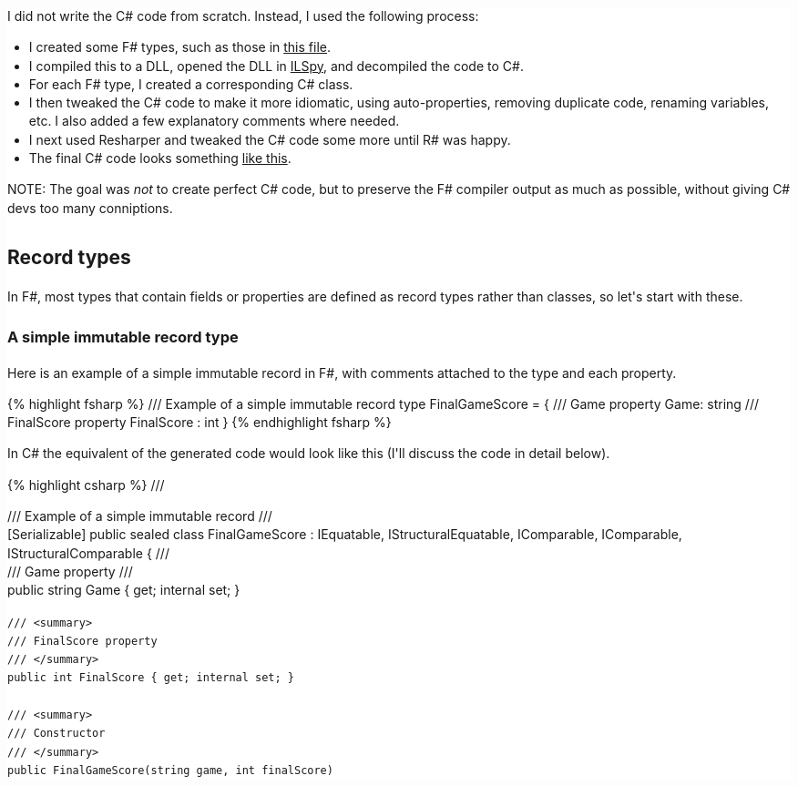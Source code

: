I did not write the C# code from scratch. Instead, I used the following process:

* I created some F# types, such as those in [this file](https://github.com/swlaschin/fsharp-decompiled/blob/master/FsExamples/RecordTypeExamples.fs).
* I compiled this to a DLL, opened the DLL in [ILSpy](http://ilspy.net/), and decompiled the code to C#.
* For each F# type, I created a corresponding C# class.
* I then tweaked the C# code to make it more idiomatic, using auto-properties, removing duplicate code, renaming variables, etc. I also added a few explanatory comments where needed.
* I next used Resharper and tweaked the C# code some more until R# was happy.
* The final C# code looks something [like this](https://github.com/swlaschin/fsharp-decompiled/blob/master/CsEquivalents/RecordTypeExamples/FinalGameScore.cs).

NOTE: The goal was *not* to create perfect C# code, but to preserve the F# compiler output as much as possible, without giving C# devs too many conniptions.

<a name="records"></a>

## Record types

In F#, most types that contain fields or properties are defined as record types rather than classes, so let's start with these.

### A simple immutable record type

Here is an example of a simple immutable record in F#, with comments attached to the type and each property.

{% highlight fsharp %}
/// Example of a simple immutable record 
type FinalGameScore = { 
    /// Game property
    Game: string
    /// FinalScore property
    FinalScore : int
    }
{% endhighlight fsharp %}

In C# the equivalent of the generated code would look like this (I'll discuss the code in detail below).

{% highlight csharp %}
/// <summary>
///  Example of a simple immutable record 
/// </summary>
[Serializable]
public sealed class FinalGameScore :
    IEquatable<FinalGameScore>,
    IStructuralEquatable,
    IComparable<FinalGameScore>,
    IComparable,
    IStructuralComparable
{
    /// <summary>
    /// Game property
    /// </summary>
    public string Game { get; internal set; }

    /// <summary>
    /// FinalScore property
    /// </summary>
    public int FinalScore { get; internal set; }

    /// <summary>
    /// Constructor 
    /// </summary>
    public FinalGameScore(string game, int finalScore)